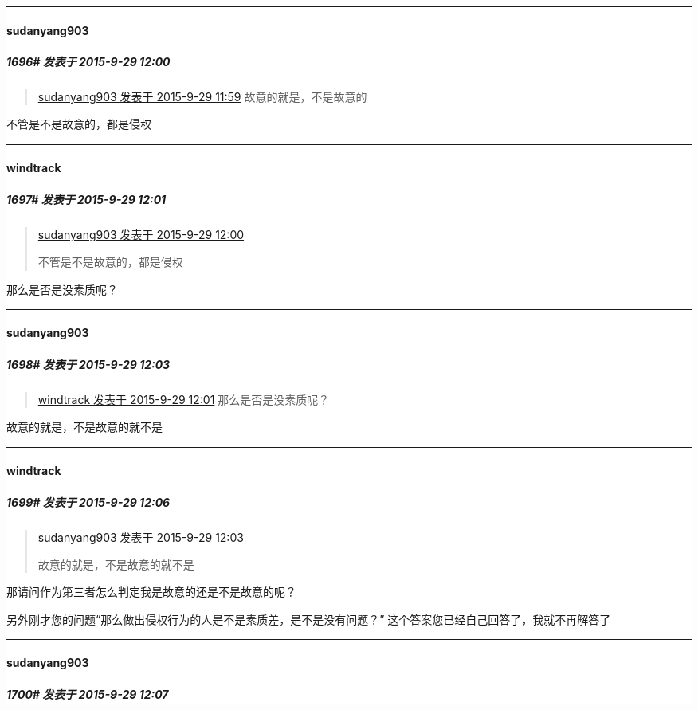 
-----

####  sudanyang903  
##### 1696#       发表于 2015-9-29 12:00


<blockquote><a href="httphttps://bbs.saraba1st.com/2b/forum.php?mod=redirect&amp;amp;goto=findpost&amp;amp;pid=30299482&amp;amp;ptid=1158416" target="_blank">sudanyang903 发表于 2015-9-29 11:59</a>
故意的就是，不是故意的</blockquote>
不管是不是故意的，都是侵权


-----

####  windtrack  
##### 1697#       发表于 2015-9-29 12:01


<blockquote><a href="httphttps://bbs.saraba1st.com/2b/forum.php?mod=redirect&amp;goto=findpost&amp;pid=30299493&amp;ptid=1158416" target="_blank">sudanyang903 发表于 2015-9-29 12:00</a>

不管是不是故意的，都是侵权</blockquote>
那么是否是没素质呢？


-----

####  sudanyang903  
##### 1698#       发表于 2015-9-29 12:03


<blockquote><a href="httphttps://bbs.saraba1st.com/2b/forum.php?mod=redirect&amp;amp;goto=findpost&amp;amp;pid=30299503&amp;amp;ptid=1158416" target="_blank">windtrack 发表于 2015-9-29 12:01</a>
那么是否是没素质呢？</blockquote>
故意的就是，不是故意的就不是


-----

####  windtrack  
##### 1699#       发表于 2015-9-29 12:06


<blockquote><a href="httphttps://bbs.saraba1st.com/2b/forum.php?mod=redirect&amp;goto=findpost&amp;pid=30299526&amp;ptid=1158416" target="_blank">sudanyang903 发表于 2015-9-29 12:03</a>

故意的就是，不是故意的就不是</blockquote>
那请问作为第三者怎么判定我是故意的还是不是故意的呢？

另外刚才您的问题“那么做出侵权行为的人是不是素质差，是不是没有问题？” 这个答案您已经自己回答了，我就不再解答了


-----

####  sudanyang903  
##### 1700#       发表于 2015-9-29 12:07
